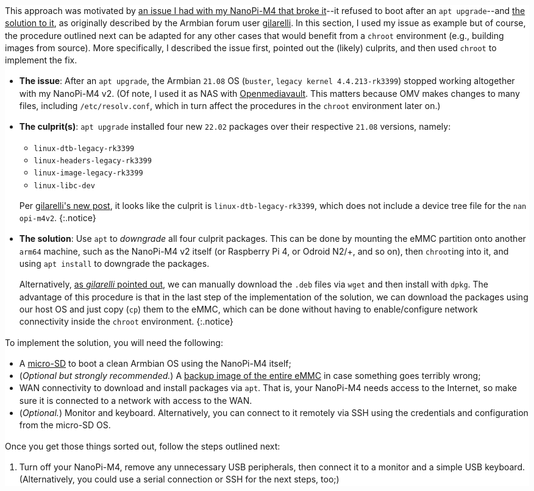 This approach was motivated by [an issue I had with my NanoPi-M4 that broke it](https://forum.armbian.com/topic/20043-nanopi-m4-v2-4gb-doesnt-start-after-installing-updates/)--it refused to boot after an `apt upgrade`--and [the solution to it](https://forum.armbian.com/topic/20043-nanopi-m4-v2-4gb-doesnt-start-after-installing-updates/?do=findComment&comment=136958), as originally described by the Armbian forum user [gilarelli](https://forum.armbian.com/profile/16146-gilarelli/).  In this section, I used my issue as example but of course, the procedure outlined next can be adapted for any other cases that would benefit from a `chroot` environment (e.g., building images from source).  More specifically, I described the issue first, pointed out the (likely) culprits, and then used `chroot` to implement the fix.

- **The issue**: After an `apt upgrade`, the Armbian `21.08` OS (`buster`, `legacy kernel 4.4.213-rk3399`) stopped working altogether with my NanoPi-M4 v2. (Of note, I used it as NAS with [Openmediavault](#). This matters because OMV makes changes to many files, including `/etc/resolv.conf`, which in turn affect the procedures in the `chroot` environment later on.)

- **The culprit(s)**: `apt upgrade` installed four new `22.02` packages over their respective `21.08` versions, namely:
  - `linux-dtb-legacy-rk3399`
  - `linux-headers-legacy-rk3399`
  - `linux-image-legacy-rk3399`
  - `linux-libc-dev`

  Per [gilarelli's new post](https://forum.armbian.com/topic/20043-nanopi-m4-v2-4gb-doesnt-start-after-installing-updates/?do=findComment&comment=137274), it looks like the culprit is `linux-dtb-legacy-rk3399`, which does not include a device tree file for the `nanopi-m4v2`.
  {:.notice}

- **The solution**: Use `apt` to *downgrade* all four culprit packages. This can be done by mounting the eMMC partition onto another `arm64` machine, such as the NanoPi-M4 v2 itself (or Raspberry Pi 4, or Odroid N2/+, and so on), then `chroot`ing into it, and using `apt install` to downgrade the packages.

  Alternatively, [as *gilarelli* pointed out](https://forum.armbian.com/topic/20043-nanopi-m4-v2-4gb-doesnt-start-after-installing-updates/?do=findComment&comment=136958), we can manually download the `.deb` files via `wget` and then install with `dpkg`. The advantage of this procedure is that in the last step of the implementation of the solution, we can download the packages using our host OS and just copy (`cp`) them to the eMMC, which can be done without having to enable/configure network connectivity inside the `chroot` environment.
  {:.notice}

To implement the solution, you will need the following:

- A [micro-SD](#emergency-micro-sd) to boot a clean Armbian OS using the NanoPi-M4 itself;
- (*Optional but strongly recommended.*) A [backup image of the entire eMMC](#backing-up-the-os-disk) in case something goes terribly wrong;
- WAN connectivity to download and install packages via `apt`.  That is, your NanoPi-M4 needs access to the Internet, so make sure it is connected to a network with access to the WAN.
- (*Optional.*) Monitor and keyboard. Alternatively, you can connect to it remotely via SSH using the credentials and configuration from the micro-SD OS.

Once you get those things sorted out, follow the steps outlined next:

1. Turn off your NanoPi-M4, remove any unnecessary USB peripherals, then connect it to a monitor and a simple USB keyboard. (Alternatively, you could use a serial connection or SSH for the next steps, too;)
